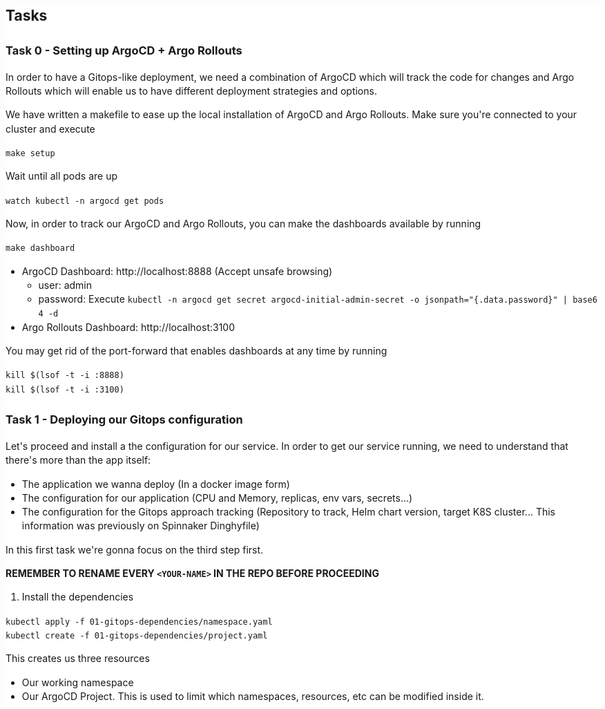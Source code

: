 ## Tasks
### Task 0 - Setting up ArgoCD + Argo Rollouts
In order to have a Gitops-like deployment, we need a combination of ArgoCD which will track the code for changes and Argo Rollouts which will enable us to have different deployment strategies and options.

We have written a makefile to ease up the local installation of ArgoCD and Argo Rollouts. 
Make sure you're connected to your cluster and execute
```
make setup
``` 

Wait until all pods are up
```
watch kubectl -n argocd get pods
```

Now, in order to track our ArgoCD and Argo Rollouts, you can make the dashboards available by running
```
make dashboard
```

* ArgoCD Dashboard: http://localhost:8888 (Accept unsafe browsing)
  * user: admin
  * password: Execute `kubectl -n argocd get secret argocd-initial-admin-secret -o jsonpath="{.data.password}" | base64 -d`
* Argo Rollouts Dashboard: http://localhost:3100



You may get rid of the port-forward that enables dashboards at any time by running
```
kill $(lsof -t -i :8888)
kill $(lsof -t -i :3100)
```

### Task 1 - Deploying our Gitops configuration
Let's proceed and install a the configuration for our service.
In order to get our service running, we need to understand that there's more than the app itself:
- The application we wanna deploy (In a docker image form)
- The configuration for our application (CPU and Memory, replicas, env vars, secrets...)
- The configuration for the Gitops approach tracking (Repository to track, Helm chart version, target K8S cluster... This information was previously on Spinnaker Dinghyfile)

In this first task we're gonna focus on the third step first.

**REMEMBER TO RENAME EVERY `<YOUR-NAME>` IN THE REPO BEFORE PROCEEDING**

1. Install the dependencies
```
kubectl apply -f 01-gitops-dependencies/namespace.yaml
kubectl create -f 01-gitops-dependencies/project.yaml
```
This creates us three resources
- Our working namespace
- Our ArgoCD Project. This is used to limit which namespaces, resources, etc can be modified inside it.
